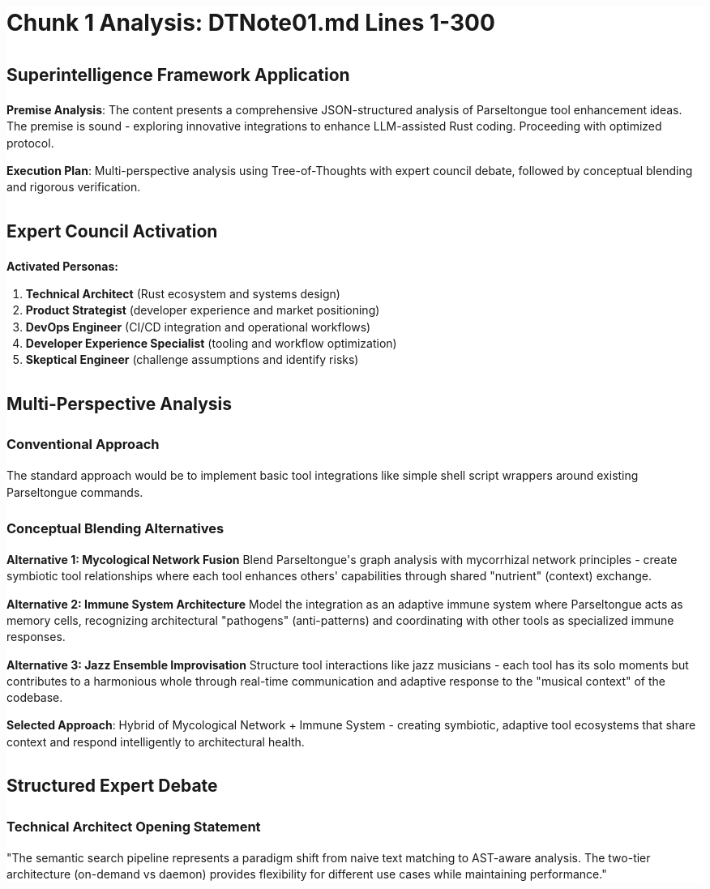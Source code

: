 # Chunk 1 Analysis: DTNote01.md Lines 1-300

## Superintelligence Framework Application

**Premise Analysis**: The content presents a comprehensive JSON-structured analysis of Parseltongue tool enhancement ideas. The premise is sound - exploring innovative integrations to enhance LLM-assisted Rust coding. Proceeding with optimized protocol.

**Execution Plan**: Multi-perspective analysis using Tree-of-Thoughts with expert council debate, followed by conceptual blending and rigorous verification.

## Expert Council Activation

**Activated Personas:**
1. **Technical Architect** (Rust ecosystem and systems design)
2. **Product Strategist** (developer experience and market positioning) 
3. **DevOps Engineer** (CI/CD integration and operational workflows)
4. **Developer Experience Specialist** (tooling and workflow optimization)
5. **Skeptical Engineer** (challenge assumptions and identify risks)

## Multi-Perspective Analysis

### Conventional Approach
The standard approach would be to implement basic tool integrations like simple shell script wrappers around existing Parseltongue commands.

### Conceptual Blending Alternatives

**Alternative 1: Mycological Network Fusion**
Blend Parseltongue's graph analysis with mycorrhizal network principles - create symbiotic tool relationships where each tool enhances others' capabilities through shared "nutrient" (context) exchange.

**Alternative 2: Immune System Architecture** 
Model the integration as an adaptive immune system where Parseltongue acts as memory cells, recognizing architectural "pathogens" (anti-patterns) and coordinating with other tools as specialized immune responses.

**Alternative 3: Jazz Ensemble Improvisation**
Structure tool interactions like jazz musicians - each tool has its solo moments but contributes to a harmonious whole through real-time communication and adaptive response to the "musical context" of the codebase.

**Selected Approach**: Hybrid of Mycological Network + Immune System - creating symbiotic, adaptive tool ecosystems that share context and respond intelligently to architectural health.

## Structured Expert Debate

### Technical Architect Opening Statement
"The semantic search pipeline represents a paradigm shift from naive text matching to AST-aware analysis. The two-tier architecture (on-demand vs daemon) provides flexibility for different use cases while maintaining performance."
